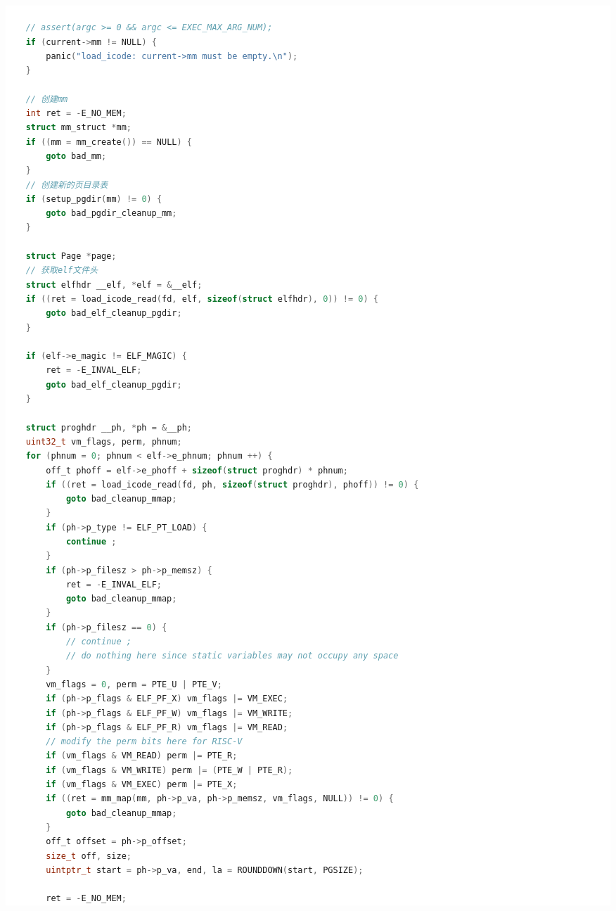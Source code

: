 ```c

    // assert(argc >= 0 && argc <= EXEC_MAX_ARG_NUM);
    if (current->mm != NULL) {
        panic("load_icode: current->mm must be empty.\n");
    }

    // 创建mm
    int ret = -E_NO_MEM;
    struct mm_struct *mm;
    if ((mm = mm_create()) == NULL) {
        goto bad_mm;
    }
    // 创建新的页目录表
    if (setup_pgdir(mm) != 0) {
        goto bad_pgdir_cleanup_mm;
    }

    struct Page *page;
    // 获取elf文件头
    struct elfhdr __elf, *elf = &__elf;
    if ((ret = load_icode_read(fd, elf, sizeof(struct elfhdr), 0)) != 0) {
        goto bad_elf_cleanup_pgdir;
    }

    if (elf->e_magic != ELF_MAGIC) {
        ret = -E_INVAL_ELF;
        goto bad_elf_cleanup_pgdir;
    }

    struct proghdr __ph, *ph = &__ph;
    uint32_t vm_flags, perm, phnum;
    for (phnum = 0; phnum < elf->e_phnum; phnum ++) {
        off_t phoff = elf->e_phoff + sizeof(struct proghdr) * phnum;
        if ((ret = load_icode_read(fd, ph, sizeof(struct proghdr), phoff)) != 0) {
            goto bad_cleanup_mmap;
        }
        if (ph->p_type != ELF_PT_LOAD) {
            continue ;
        }
        if (ph->p_filesz > ph->p_memsz) {
            ret = -E_INVAL_ELF;
            goto bad_cleanup_mmap;
        }
        if (ph->p_filesz == 0) {
            // continue ;
            // do nothing here since static variables may not occupy any space
        }
        vm_flags = 0, perm = PTE_U | PTE_V;
        if (ph->p_flags & ELF_PF_X) vm_flags |= VM_EXEC;
        if (ph->p_flags & ELF_PF_W) vm_flags |= VM_WRITE;
        if (ph->p_flags & ELF_PF_R) vm_flags |= VM_READ;
        // modify the perm bits here for RISC-V
        if (vm_flags & VM_READ) perm |= PTE_R;
        if (vm_flags & VM_WRITE) perm |= (PTE_W | PTE_R);
        if (vm_flags & VM_EXEC) perm |= PTE_X;
        if ((ret = mm_map(mm, ph->p_va, ph->p_memsz, vm_flags, NULL)) != 0) {
            goto bad_cleanup_mmap;
        }
        off_t offset = ph->p_offset;
        size_t off, size;
        uintptr_t start = ph->p_va, end, la = ROUNDDOWN(start, PGSIZE);

        ret = -E_NO_MEM;
```